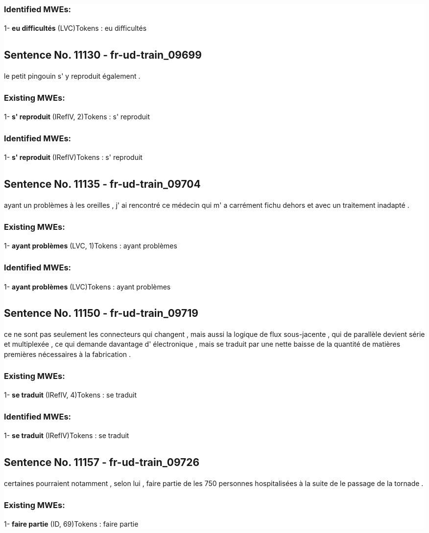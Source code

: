 ### Identified MWEs: 
1- **eu difficultés** (LVC)Tokens : 
eu
difficultés

## Sentence No. 11130 - fr-ud-train_09699
le petit pingouin s' y reproduit également . 
### Existing MWEs: 
1- **s' reproduit** (IReflV, 2)Tokens : 
s'
reproduit

### Identified MWEs: 
1- **s' reproduit** (IReflV)Tokens : 
s'
reproduit

## Sentence No. 11135 - fr-ud-train_09704
ayant un problèmes à les oreilles , j' ai rencontré ce médecin qui m' a carrément fichu dehors et avec un traitement inadapté . 
### Existing MWEs: 
1- **ayant problèmes** (LVC, 1)Tokens : 
ayant
problèmes

### Identified MWEs: 
1- **ayant problèmes** (LVC)Tokens : 
ayant
problèmes

## Sentence No. 11150 - fr-ud-train_09719
ce ne sont pas seulement les connecteurs qui changent , mais aussi la logique de flux sous-jacente , qui de parallèle devient série et multiplexée , ce qui demande davantage d' électronique , mais se traduit par une nette baisse de la quantité de matières premières nécessaires à la fabrication . 
### Existing MWEs: 
1- **se traduit** (IReflV, 4)Tokens : 
se
traduit

### Identified MWEs: 
1- **se traduit** (IReflV)Tokens : 
se
traduit

## Sentence No. 11157 - fr-ud-train_09726
certaines pourraient notamment , selon lui , faire partie de les 750 personnes hospitalisées à la suite de le passage de la tornade . 
### Existing MWEs: 
1- **faire partie** (ID, 69)Tokens : 
faire
partie
